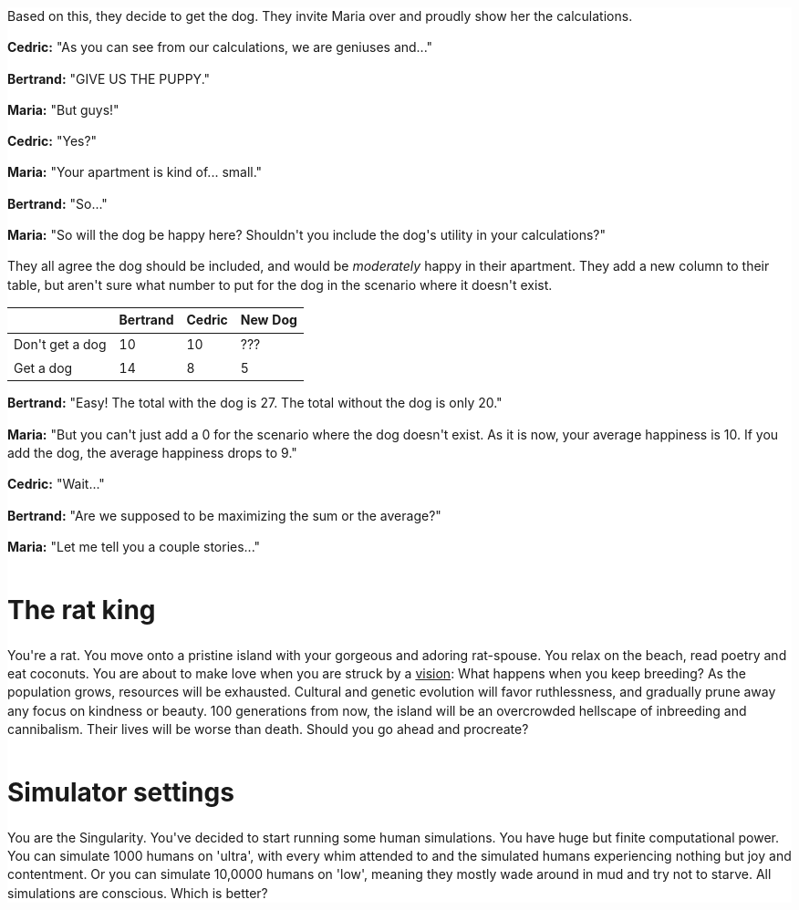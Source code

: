 Based on this, they decide to get the dog. They invite Maria over and proudly show her the calculations.

**Cedric:** "As you can see from our calculations, we are geniuses and..."

**Bertrand:** "GIVE US THE PUPPY."

**Maria:** "But guys!"

**Cedric:** "Yes?"

**Maria:** "Your apartment is kind of... small."

**Bertrand:** "So..."

**Maria:** "So will the dog be happy here? Shouldn't you include the dog's utility in your calculations?"

They all agree the dog should be included, and would be *moderately* happy in their apartment. They add a new column to their table, but aren't sure what number to put for the dog in the scenario where it doesn't exist.

| |Bertrand|Cedric|New Dog
-|-|-|-
Don't get a dog | 10 | 10 | ???
Get a dog | 14 | 8 | 5

**Bertrand:** "Easy! The total with the dog is 27. The total without the dog is only 20."

**Maria:** "But you can't just add a 0 for the scenario where the dog doesn't exist. As it is now, your average happiness is 10. If you add the dog, the average happiness drops to 9."

**Cedric:** "Wait..."

**Bertrand:** "Are we supposed to be maximizing the sum or the average?"

**Maria:** "Let me tell you a couple stories..."

# The rat king

You're a rat. You move onto a pristine island with your gorgeous and adoring rat-spouse. You relax on the beach, read poetry and eat coconuts. You are about to make love when you are struck by a [vision](https://slatestarcodex.com/2014/07/30/meditations-on-moloch/): What happens when you keep breeding? As the population grows, resources will be exhausted. Cultural and genetic evolution will favor ruthlessness, and gradually prune away any focus on kindness or beauty. 100 generations from now, the island will be an overcrowded hellscape of inbreeding and cannibalism. Their lives will be worse than death. Should you go ahead and procreate?

# Simulator settings

You are the Singularity. You've decided to start running some human simulations. You have huge but finite computational power. You can simulate 1000 humans on 'ultra', with every whim attended to and the simulated humans experiencing nothing but joy and contentment. Or you can simulate 10,0000 humans on 'low', meaning they mostly wade around in mud and try not to starve. All simulations are conscious. Which is better?
